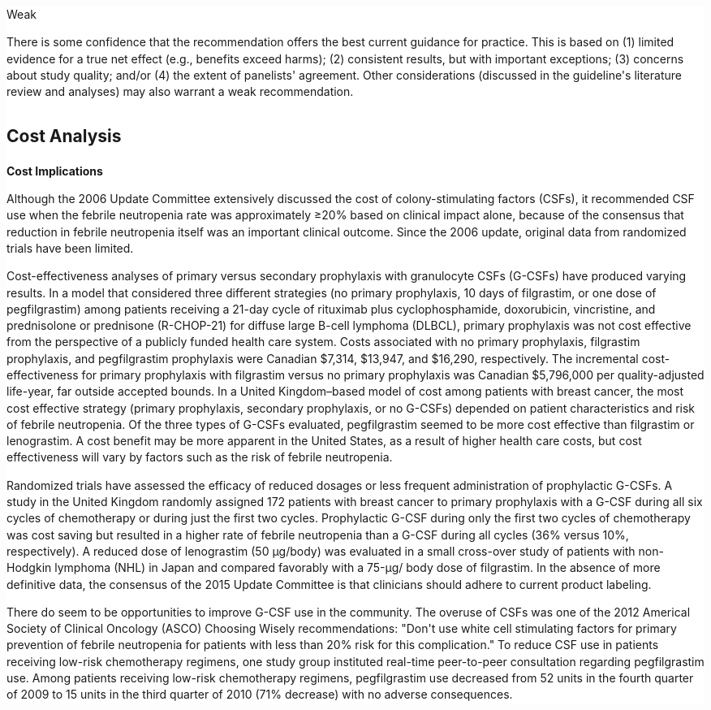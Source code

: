 Weak
</th>  
<td>

There is some confidence that the recommendation offers the best current guidance for practice. This is based on (1) limited evidence for a true net effect (e.g., benefits exceed harms); (2) consistent results, but with important exceptions; (3) concerns about study quality; and/or (4) the extent of panelists' agreement. Other considerations (discussed in the guideline's literature review and analyses) may also warrant a weak recommendation.
</td> </tr> </table>

## Cost Analysis



**Cost Implications**

Although the 2006 Update Committee extensively discussed the cost of colony-stimulating factors (CSFs), it recommended CSF use when the febrile neutropenia rate was approximately ≥20% based on clinical impact alone, because of the consensus that reduction in febrile neutropenia itself was an important clinical outcome. Since the 2006 update, original data from randomized trials have been limited.

Cost-effectiveness analyses of primary versus secondary prophylaxis with granulocyte CSFs (G-CSFs) have produced varying results. In a model that considered three different strategies (no primary prophylaxis, 10 days of filgrastim, or one dose of pegfilgrastim) among patients receiving a 21-day cycle of rituximab plus cyclophosphamide, doxorubicin, vincristine, and prednisolone or prednisone (R-CHOP-21) for diffuse large B-cell lymphoma (DLBCL), primary prophylaxis was not cost effective from the perspective of a publicly funded health care system. Costs associated with no primary prophylaxis, filgrastim prophylaxis, and pegfilgrastim prophylaxis were Canadian $7,314, $13,947, and $16,290, respectively. The incremental cost-effectiveness for primary prophylaxis with filgrastim versus no primary prophylaxis was Canadian $5,796,000 per quality-adjusted life-year, far outside accepted bounds. In a United Kingdom–based model of cost among patients with breast cancer, the most cost effective strategy (primary prophylaxis, secondary prophylaxis, or no G-CSFs) depended on patient characteristics and risk of febrile neutropenia. Of the three types of G-CSFs evaluated, pegfilgrastim seemed to be more cost effective than filgrastim or lenograstim. A cost benefit may be more apparent in the United States, as a result of higher health care costs, but cost effectiveness will vary by factors such as the risk of febrile neutropenia.

Randomized trials have assessed the efficacy of reduced dosages or less frequent administration of prophylactic G-CSFs. A study in the United Kingdom randomly assigned 172 patients with breast cancer to primary prophylaxis with a G-CSF during all six cycles of chemotherapy or during just the first two cycles. Prophylactic G-CSF during only the first two cycles of chemotherapy was cost saving but resulted in a higher rate of febrile neutropenia than a G-CSF during all cycles (36% versus 10%, respectively). A reduced dose of lenograstim (50 µg/body) was evaluated in a small cross-over study of patients with non-Hodgkin lymphoma (NHL) in Japan and compared favorably with a 75-µg/ body dose of filgrastim. In the absence of more definitive data, the consensus of the 2015 Update Committee is that clinicians should adhere to current product labeling.

There do seem to be opportunities to improve G-CSF use in the community. The overuse of CSFs was one of the 2012 Americal Society of Clinical Oncology (ASCO) Choosing Wisely recommendations: "Don't use white cell stimulating factors for primary prevention of febrile neutropenia for patients with less than 20% risk for this complication." To reduce CSF use in patients receiving low-risk chemotherapy regimens, one study group instituted real-time peer-to-peer consultation regarding pegfilgrastim use. Among patients receiving low-risk chemotherapy regimens, pegfilgrastim use decreased from 52 units in the fourth quarter of 2009 to 15 units in the third quarter of 2010 (71% decrease) with no adverse consequences.
